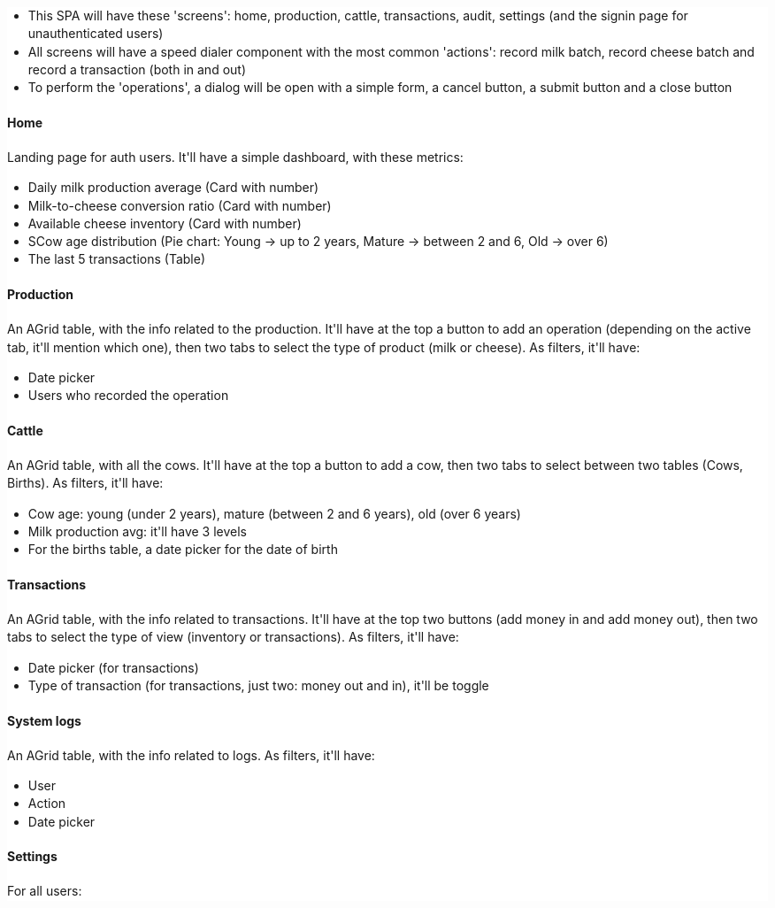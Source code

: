  - This SPA will have these 'screens': home, production, cattle, transactions, audit, settings (and the signin page for unauthenticated users)
 - All screens will have a speed dialer component with the most common 'actions': record milk batch, record cheese batch and record a transaction (both in and out)
 - To perform the 'operations', a dialog will be open with a simple form, a cancel button, a submit button and a close button

#### Home

Landing page for auth users. It'll have a simple dashboard, with these metrics:

 - Daily milk production average (Card with number)
 - Milk-to-cheese conversion ratio (Card with number)
 - Available cheese inventory (Card with number)
 - SCow age distribution (Pie chart: Young -> up to 2 years, Mature -> between 2 and 6, Old -> over 6)
 - The last 5 transactions (Table)

#### Production

An AGrid table, with the info related to the production. It'll have at the top a button to add an operation (depending on the active tab, it'll mention which one), then two tabs to select the type of product (milk or cheese). As filters, it'll have: 

 - Date picker
 - Users who recorded the operation

#### Cattle

An AGrid table, with all the cows. It'll have at the top a button to add a cow, then two tabs to select between two tables (Cows, Births). As filters, it'll have:

 - Cow age: young (under 2 years), mature (between 2 and 6 years), old (over 6 years)
 - Milk production avg: it'll have 3 levels
 - For the births table, a date picker for the date of birth

#### Transactions

An AGrid table, with the info related to transactions. It'll have at the top two buttons (add money in and add money out), then two tabs to select the type of view (inventory or transactions). As filters, it'll have: 

- Date picker (for transactions)
- Type of transaction (for transactions, just two: money out and in), it'll be toggle

#### System logs

An AGrid table, with the info related to logs. As filters, it'll have: 

- User
- Action
- Date picker

#### Settings

For all users:
